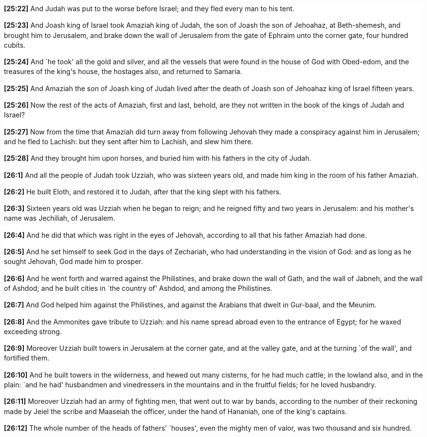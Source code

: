 **[25:22]** And Judah was put to the worse before Israel; and they fled every man to his tent.

**[25:23]** And Joash king of Israel took Amaziah king of Judah, the son of Joash the son of Jehoahaz, at Beth-shemesh, and brought him to Jerusalem, and brake down the wall of Jerusalem from the gate of Ephraim unto the corner gate, four hundred cubits.

**[25:24]** And \`he took' all the gold and silver, and all the vessels that were found in the house of God with Obed-edom, and the treasures of the king's house, the hostages also, and returned to Samaria.

**[25:25]** And Amaziah the son of Joash king of Judah lived after the death of Joash son of Jehoahaz king of Israel fifteen years.

**[25:26]** Now the rest of the acts of Amaziah, first and last, behold, are they not written in the book of the kings of Judah and Israel?

**[25:27]** Now from the time that Amaziah did turn away from following Jehovah they made a conspiracy against him in Jerusalem; and he fled to Lachish: but they sent after him to Lachish, and slew him there.

**[25:28]** And they brought him upon horses, and buried him with his fathers in the city of Judah.

**[26:1]** And all the people of Judah took Uzziah, who was sixteen years old, and made him king in the room of his father Amaziah.

**[26:2]** He built Eloth, and restored it to Judah, after that the king slept with his fathers.

**[26:3]** Sixteen years old was Uzziah when he began to reign; and he reigned fifty and two years in Jerusalem: and his mother's name was Jechiliah, of Jerusalem.

**[26:4]** And he did that which was right in the eyes of Jehovah, according to all that his father Amaziah had done.

**[26:5]** And he set himself to seek God in the days of Zechariah, who had understanding in the vision of God: and as long as he sought Jehovah, God made him to prosper.

**[26:6]** And he went forth and warred against the Philistines, and brake down the wall of Gath, and the wall of Jabneh, and the wall of Ashdod; and he built cities in \`the country of' Ashdod, and among the Philistines.

**[26:7]** And God helped him against the Philistines, and against the Arabians that dwelt in Gur-baal, and the Meunim.

**[26:8]** And the Ammonites gave tribute to Uzziah: and his name spread abroad even to the entrance of Egypt; for he waxed exceeding strong.

**[26:9]** Moreover Uzziah built towers in Jerusalem at the corner gate, and at the valley gate, and at the turning \`of the wall', and fortified them.

**[26:10]** And he built towers in the wilderness, and hewed out many cisterns, for he had much cattle; in the lowland also, and in the plain: \`and he had' husbandmen and vinedressers in the mountains and in the fruitful fields; for he loved husbandry.

**[26:11]** Moreover Uzziah had an army of fighting men, that went out to war by bands, according to the number of their reckoning made by Jeiel the scribe and Maaseiah the officer, under the hand of Hananiah, one of the king's captains.

**[26:12]** The whole number of the heads of fathers' \`houses', even the mighty men of valor, was two thousand and six hundred.
